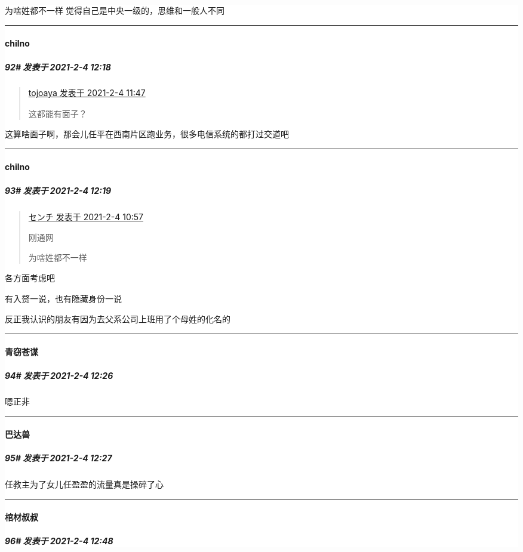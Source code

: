 为啥姓都不一样</blockquote>
觉得自己是中央一级的，思维和一般人不同


-----

####  chilno  
##### 92#       发表于 2021-2-4 12:18


<blockquote><a href="httphttps://bbs.saraba1st.com/2b/forum.php?mod=redirect&amp;goto=findpost&amp;pid=50235723&amp;ptid=1986179" target="_blank">tojoaya 发表于 2021-2-4 11:47</a>

这都能有面子？</blockquote>
这算啥面子啊，那会儿任平在西南片区跑业务，很多电信系统的都打过交道吧


-----

####  chilno  
##### 93#       发表于 2021-2-4 12:19


<blockquote><a href="httphttps://bbs.saraba1st.com/2b/forum.php?mod=redirect&amp;goto=findpost&amp;pid=50235181&amp;ptid=1986179" target="_blank">センチ 发表于 2021-2-4 10:57</a>

刚通网

为啥姓都不一样</blockquote>
各方面考虑吧

有入赘一说，也有隐藏身份一说

反正我认识的朋友有因为去父系公司上班用了个母姓的化名的


-----

####  青窃苍谋  
##### 94#       发表于 2021-2-4 12:26


嗯正非


-----

####  巴达兽  
##### 95#       发表于 2021-2-4 12:27


任教主为了女儿任盈盈的流量真是操碎了心


-----

####  棺材叔叔  
##### 96#       发表于 2021-2-4 12:48

